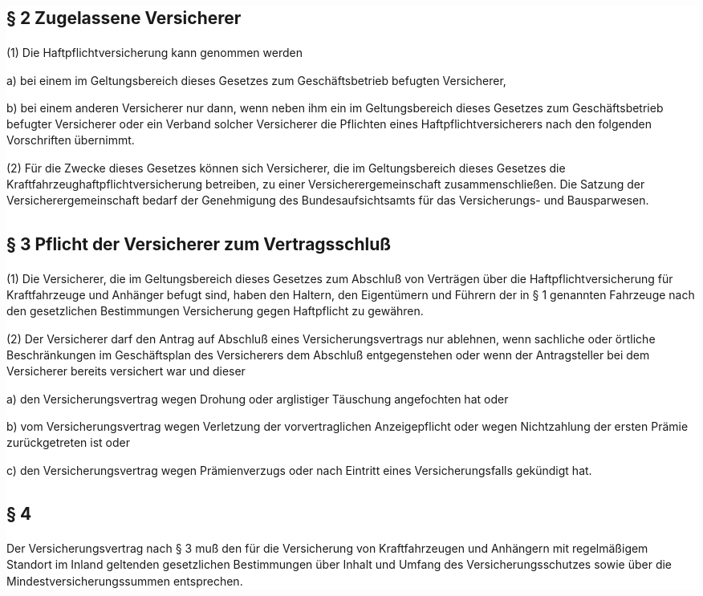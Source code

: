 
## § 2 Zugelassene Versicherer

(1) Die Haftpflichtversicherung kann genommen werden

a)  bei einem im Geltungsbereich dieses Gesetzes zum Geschäftsbetrieb
    befugten Versicherer,


b)  bei einem anderen Versicherer nur dann, wenn neben ihm ein im
    Geltungsbereich dieses Gesetzes zum Geschäftsbetrieb befugter
    Versicherer oder ein Verband solcher Versicherer die Pflichten eines
    Haftpflichtversicherers nach den folgenden Vorschriften übernimmt.




(2) Für die Zwecke dieses Gesetzes können sich Versicherer, die im
Geltungsbereich dieses Gesetzes die
Kraftfahrzeughaftpflichtversicherung betreiben, zu einer
Versicherergemeinschaft zusammenschließen. Die Satzung der
Versicherergemeinschaft bedarf der Genehmigung des Bundesaufsichtsamts
für das Versicherungs- und Bausparwesen.


## § 3 Pflicht der Versicherer zum Vertragsschluß

(1) Die Versicherer, die im Geltungsbereich dieses Gesetzes zum
Abschluß von Verträgen über die Haftpflichtversicherung für
Kraftfahrzeuge und Anhänger befugt sind, haben den Haltern, den
Eigentümern und Führern der in § 1 genannten Fahrzeuge nach den
gesetzlichen Bestimmungen Versicherung gegen Haftpflicht zu gewähren.

(2) Der Versicherer darf den Antrag auf Abschluß eines
Versicherungsvertrags nur ablehnen, wenn sachliche oder örtliche
Beschränkungen im Geschäftsplan des Versicherers dem Abschluß
entgegenstehen oder wenn der Antragsteller bei dem Versicherer bereits
versichert war und dieser

a)  den Versicherungsvertrag wegen Drohung oder arglistiger Täuschung
    angefochten hat oder


b)  vom Versicherungsvertrag wegen Verletzung der vorvertraglichen
    Anzeigepflicht oder wegen Nichtzahlung der ersten Prämie
    zurückgetreten ist oder


c)  den Versicherungsvertrag wegen Prämienverzugs oder nach Eintritt eines
    Versicherungsfalls gekündigt hat.





## § 4

Der Versicherungsvertrag nach § 3 muß den für die Versicherung von
Kraftfahrzeugen und Anhängern mit regelmäßigem Standort im Inland
geltenden gesetzlichen Bestimmungen über Inhalt und Umfang des
Versicherungsschutzes sowie über die Mindestversicherungssummen
entsprechen.
